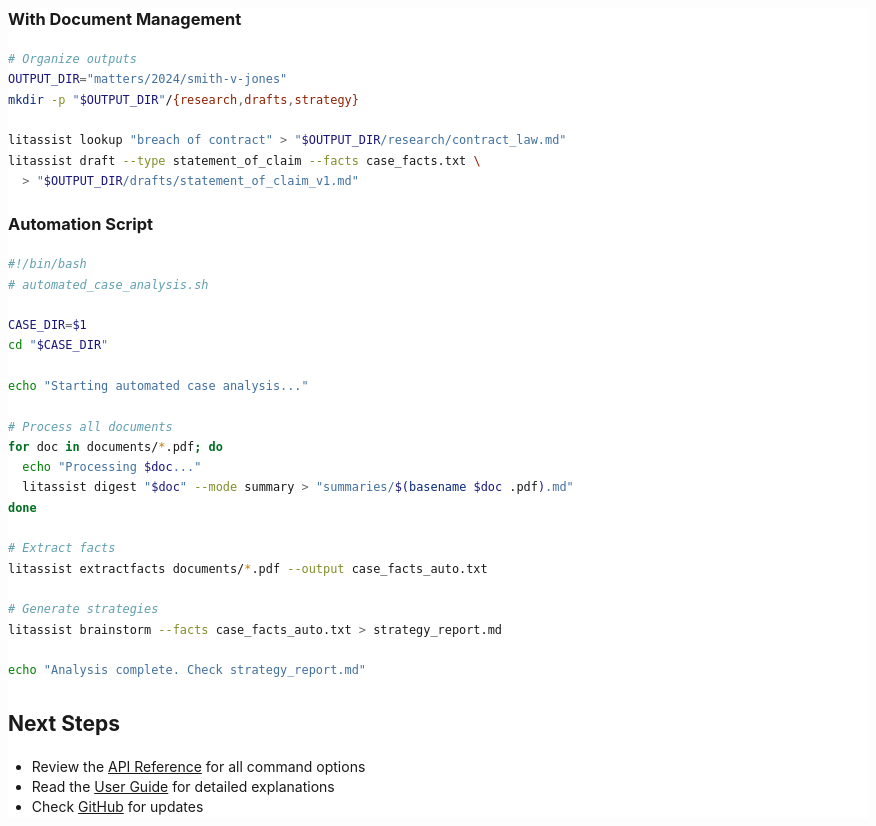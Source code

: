 ### With Document Management
```bash
# Organize outputs
OUTPUT_DIR="matters/2024/smith-v-jones"
mkdir -p "$OUTPUT_DIR"/{research,drafts,strategy}

litassist lookup "breach of contract" > "$OUTPUT_DIR/research/contract_law.md"
litassist draft --type statement_of_claim --facts case_facts.txt \
  > "$OUTPUT_DIR/drafts/statement_of_claim_v1.md"
```

### Automation Script
```bash
#!/bin/bash
# automated_case_analysis.sh

CASE_DIR=$1
cd "$CASE_DIR"

echo "Starting automated case analysis..."

# Process all documents
for doc in documents/*.pdf; do
  echo "Processing $doc..."
  litassist digest "$doc" --mode summary > "summaries/$(basename $doc .pdf).md"
done

# Extract facts
litassist extractfacts documents/*.pdf --output case_facts_auto.txt

# Generate strategies
litassist brainstorm --facts case_facts_auto.txt > strategy_report.md

echo "Analysis complete. Check strategy_report.md"
```

## Next Steps

- Review the [API Reference](/api) for all command options
- Read the [User Guide](/guide) for detailed explanations
- Check [GitHub](https://github.com/litassist/litassist) for updates